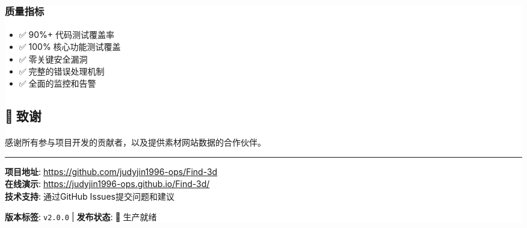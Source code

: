 ### 质量指标
- ✅ 90%+ 代码测试覆盖率
- ✅ 100% 核心功能测试覆盖
- ✅ 零关键安全漏洞
- ✅ 完整的错误处理机制
- ✅ 全面的监控和告警

## 🙏 致谢

感谢所有参与项目开发的贡献者，以及提供素材网站数据的合作伙伴。

---

**项目地址**: https://github.com/judyjin1996-ops/Find-3d  
**在线演示**: https://judyjin1996-ops.github.io/Find-3d/  
**技术支持**: 通过GitHub Issues提交问题和建议

**版本标签**: `v2.0.0` | **发布状态**: 🚀 生产就绪